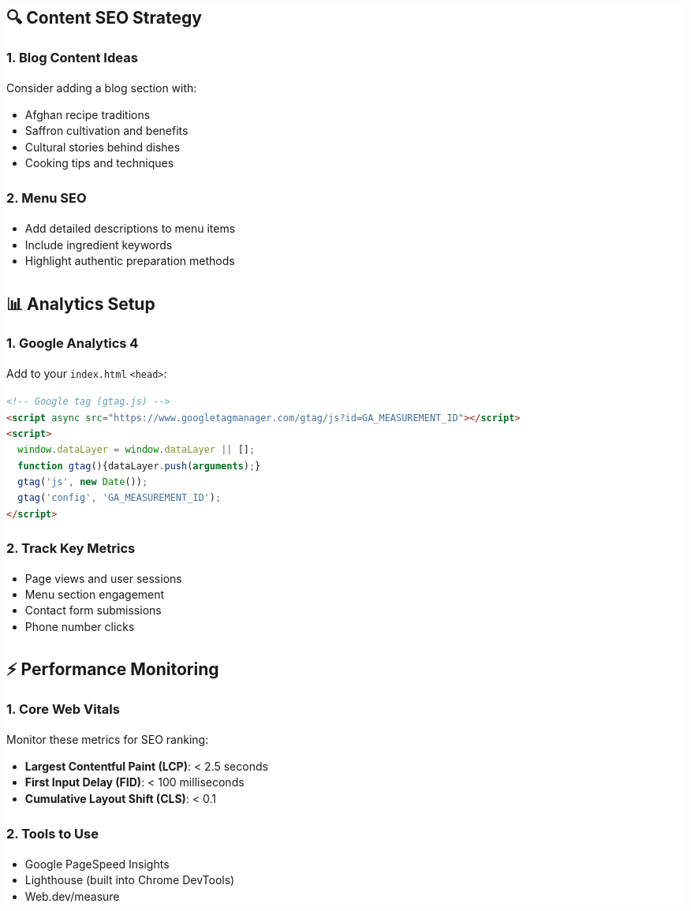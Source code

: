 ## 🔍 Content SEO Strategy

### 1. Blog Content Ideas
Consider adding a blog section with:
- Afghan recipe traditions
- Saffron cultivation and benefits
- Cultural stories behind dishes
- Cooking tips and techniques

### 2. Menu SEO
- Add detailed descriptions to menu items
- Include ingredient keywords
- Highlight authentic preparation methods

## 📊 Analytics Setup

### 1. Google Analytics 4
Add to your `index.html` `<head>`:

```html
<!-- Google tag (gtag.js) -->
<script async src="https://www.googletagmanager.com/gtag/js?id=GA_MEASUREMENT_ID"></script>
<script>
  window.dataLayer = window.dataLayer || [];
  function gtag(){dataLayer.push(arguments);}
  gtag('js', new Date());
  gtag('config', 'GA_MEASUREMENT_ID');
</script>
```

### 2. Track Key Metrics
- Page views and user sessions
- Menu section engagement
- Contact form submissions
- Phone number clicks

## ⚡ Performance Monitoring

### 1. Core Web Vitals
Monitor these metrics for SEO ranking:
- **Largest Contentful Paint (LCP)**: < 2.5 seconds
- **First Input Delay (FID)**: < 100 milliseconds  
- **Cumulative Layout Shift (CLS)**: < 0.1

### 2. Tools to Use
- Google PageSpeed Insights
- Lighthouse (built into Chrome DevTools)
- Web.dev/measure
